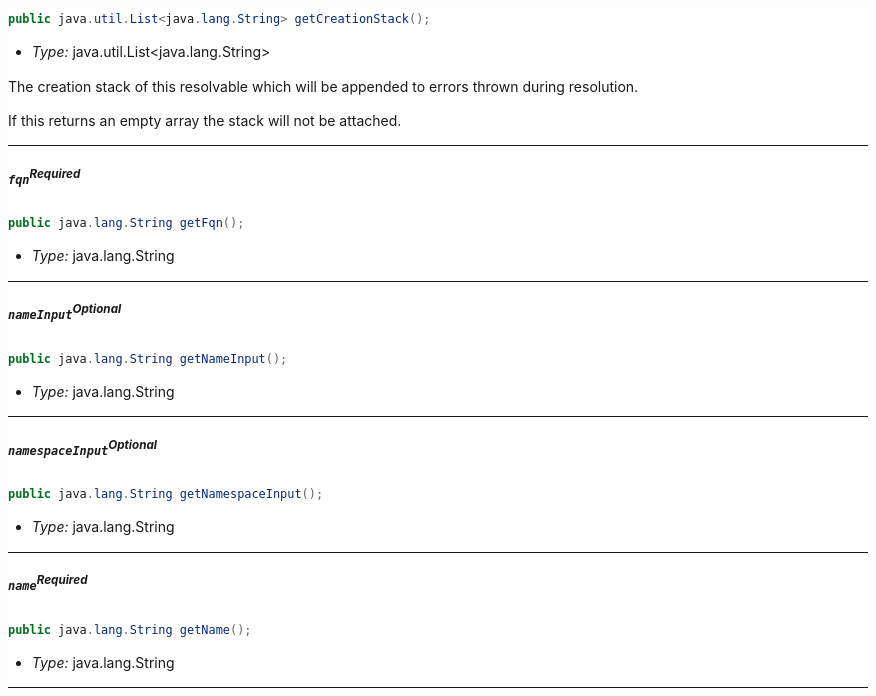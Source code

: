```java
public java.util.List<java.lang.String> getCreationStack();
```

- *Type:* java.util.List<java.lang.String>

The creation stack of this resolvable which will be appended to errors thrown during resolution.

If this returns an empty array the stack will not be attached.

---

##### `fqn`<sup>Required</sup> <a name="fqn" id="@cdktf/provider-kubernetes.secretV1Data.SecretV1DataMetadataOutputReference.property.fqn"></a>

```java
public java.lang.String getFqn();
```

- *Type:* java.lang.String

---

##### `nameInput`<sup>Optional</sup> <a name="nameInput" id="@cdktf/provider-kubernetes.secretV1Data.SecretV1DataMetadataOutputReference.property.nameInput"></a>

```java
public java.lang.String getNameInput();
```

- *Type:* java.lang.String

---

##### `namespaceInput`<sup>Optional</sup> <a name="namespaceInput" id="@cdktf/provider-kubernetes.secretV1Data.SecretV1DataMetadataOutputReference.property.namespaceInput"></a>

```java
public java.lang.String getNamespaceInput();
```

- *Type:* java.lang.String

---

##### `name`<sup>Required</sup> <a name="name" id="@cdktf/provider-kubernetes.secretV1Data.SecretV1DataMetadataOutputReference.property.name"></a>

```java
public java.lang.String getName();
```

- *Type:* java.lang.String

---
